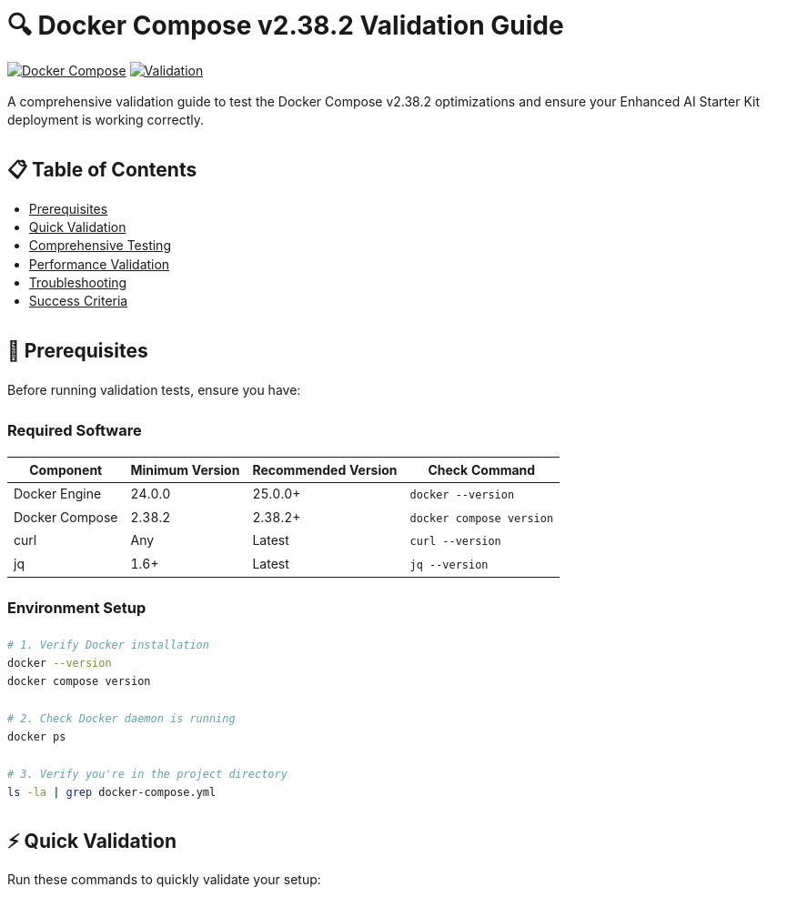 # 🔍 Docker Compose v2.38.2 Validation Guide

[![Docker Compose](https://img.shields.io/badge/Docker%20Compose-v2.38.2-blue.svg)](https://docs.docker.com/compose/)
[![Validation](https://img.shields.io/badge/Status-Ready%20for%20Testing-yellow.svg)]()

A comprehensive validation guide to test the Docker Compose v2.38.2 optimizations and ensure your Enhanced AI Starter Kit deployment is working correctly.

## 📋 Table of Contents

- [Prerequisites](#prerequisites)
- [Quick Validation](#quick-validation)
- [Comprehensive Testing](#comprehensive-testing)
- [Performance Validation](#performance-validation)
- [Troubleshooting](#troubleshooting)
- [Success Criteria](#success-criteria)

## 🔧 Prerequisites

Before running validation tests, ensure you have:

### Required Software

| Component | Minimum Version | Recommended Version | Check Command |
|-----------|----------------|-------------------|---------------|
| Docker Engine | 24.0.0 | 25.0.0+ | `docker --version` |
| Docker Compose | 2.38.2 | 2.38.2+ | `docker compose version` |
| curl | Any | Latest | `curl --version` |
| jq | 1.6+ | Latest | `jq --version` |

### Environment Setup

```bash
# 1. Verify Docker installation
docker --version
docker compose version

# 2. Check Docker daemon is running
docker ps

# 3. Verify you're in the project directory
ls -la | grep docker-compose.yml
```

## ⚡ Quick Validation

Run these commands to quickly validate your setup:

